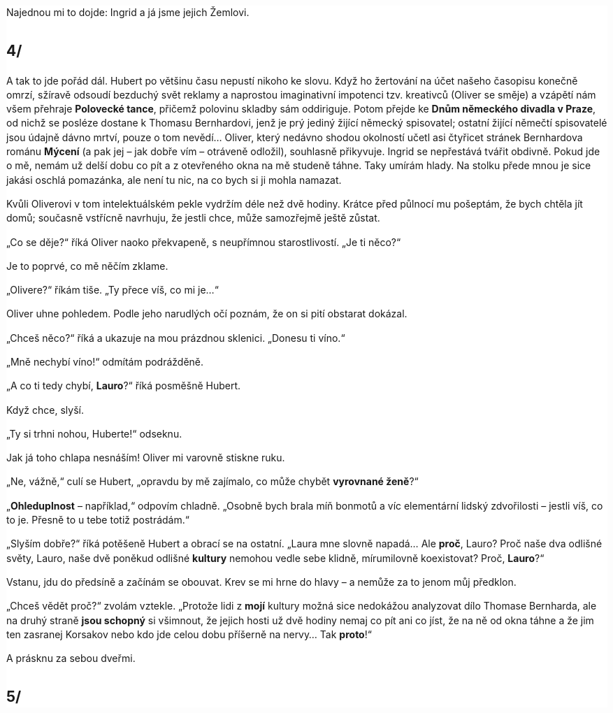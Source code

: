 Najednou mi to dojde: Ingrid a já jsme jejich Žemlovi.

## 4/

A tak to jde pořád dál. Hubert po většinu času nepustí nikoho ke slovu. Když ho žertování na účet našeho časopisu konečně omrzí, sžíravě odsoudí bezduchý svět reklamy a naprostou imaginativní impotenci tzv. kreativců (Oliver se směje) a vzápětí nám všem přehraje **Polovecké tance**, přičemž polovinu skladby sám oddiriguje. Potom přejde ke **Dnům německého divadla v Praze**, od nichž se posléze dostane k Thomasu Bernhardovi, jenž je prý jediný žijící německý spisovatel; ostatní žijící němečtí spisovatelé jsou údajně dávno mrtví, pouze o tom nevědí… Oliver, který nedávno shodou okolností učetl asi čtyřicet stránek Bernhardova románu **Mýcení** (a pak jej – jak dobře vím – otráveně odložil), souhlasně přikyvuje. Ingrid se nepřestává tvářit obdivně. Pokud jde o mě, nemám už delší dobu co pít a z otevřeného okna na mě studeně táhne. Taky umírám hlady. Na stolku přede mnou je sice jakási oschlá pomazánka, ale není tu nic, na co bych si ji mohla namazat.

Kvůli Oliverovi v tom intelektuálském pekle vydržím déle než dvě hodiny. Krátce před půlnocí mu pošeptám, že bych chtěla jít domů; současně vstřícně navrhuju, že jestli chce, může samozřejmě ještě zůstat.

„Co se děje?“ říká Oliver naoko překvapeně, s neupřímnou starostlivostí. „Je ti něco?“

Je to poprvé, co mě něčím zklame.

„Olivere?“ říkám tiše. „Ty přece víš, co mi je…“

Oliver uhne pohledem. Podle jeho narudlých očí poznám, že on si pití obstarat dokázal.

„Chceš něco?“ říká a ukazuje na mou prázdnou sklenici. „Donesu ti víno.“

„Mně nechybí víno!“ odmítám podrážděně.

„A co ti tedy chybí, **Lauro**?“ říká posměšně Hubert.

Když chce, slyší.

„Ty si trhni nohou, Huberte!“ odseknu.

Jak já toho chlapa nesnáším! Oliver mi varovně stiskne ruku.

„Ne, vážně,“ culí se Hubert, „opravdu by mě zajímalo, co může chybět **vyrovnané ženě**?“

„**Ohleduplnost** – například,“ odpovím chladně. „Osobně bych brala míň bonmotů a víc elementární lidský zdvořilosti – jestli víš, co to je. Přesně to u tebe totiž postrádám.“

„Slyším dobře?“ říká potěšeně Hubert a obrací se na ostatní. „Laura mne slovně napadá… Ale **proč**, Lauro? Proč naše dva odlišné světy, Lauro, naše dvě poněkud odlišné **kultury** nemohou vedle sebe klidně, mírumilovně koexistovat? Proč, **Lauro**?“

Vstanu, jdu do předsíně a začínám se obouvat. Krev se mi hrne do hlavy – a nemůže za to jenom můj předklon.

„Chceš vědět proč?“ zvolám vztekle. „Protože lidi z **mojí** kultury možná sice nedokážou analyzovat dílo Thomase Bernharda, ale na druhý straně **jsou schopný** si všimnout, že jejich hosti už dvě hodiny nemaj co pít ani co jíst, že na ně od okna táhne a že jim ten zasranej Korsakov nebo kdo jde celou dobu příšerně na nervy… Tak **proto**!“

A prásknu za sebou dveřmi.

## 5/

